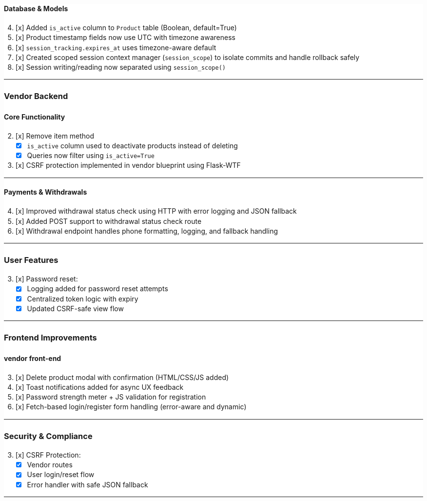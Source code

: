 #### **Database & Models**
4. [x] Added `is_active` column to `Product` table (Boolean, default=True)  
5. [x] Product timestamp fields now use UTC with timezone awareness  
6. [x] `session_tracking.expires_at` uses timezone-aware default  
7. [x] Created scoped session context manager (`session_scope`) to isolate commits and handle rollback safely  
8. [x] Session writing/reading now separated using `session_scope()`  

---

### **Vendor Backend**
#### **Core Functionality**
2. [x] Remove item method  
    - [x] `is_active` column used to deactivate products instead of deleting  
    - [x] Queries now filter using `is_active=True`  
8. [x] CSRF protection implemented in vendor blueprint using Flask-WTF  

---

#### **Payments & Withdrawals**
4. [x] Improved withdrawal status check using HTTP with error logging and JSON fallback  
5. [x] Added POST support to withdrawal status check route  
6. [x] Withdrawal endpoint handles phone formatting, logging, and fallback handling  

---

### **User Features**
3. [x] Password reset:
   - [x] Logging added for password reset attempts
   - [x] Centralized token logic with expiry
   - [x] Updated CSRF-safe view flow

---

### **Frontend Improvements**
#### **vendor front-end**
3. [x] Delete product modal with confirmation (HTML/CSS/JS added)
4. [x] Toast notifications added for async UX feedback
5. [x] Password strength meter + JS validation for registration
6. [x] Fetch-based login/register form handling (error-aware and dynamic)

---

### **Security & Compliance**
3. [x] CSRF Protection:
   - [x] Vendor routes
   - [x] User login/reset flow
   - [x] Error handler with safe JSON fallback

---
